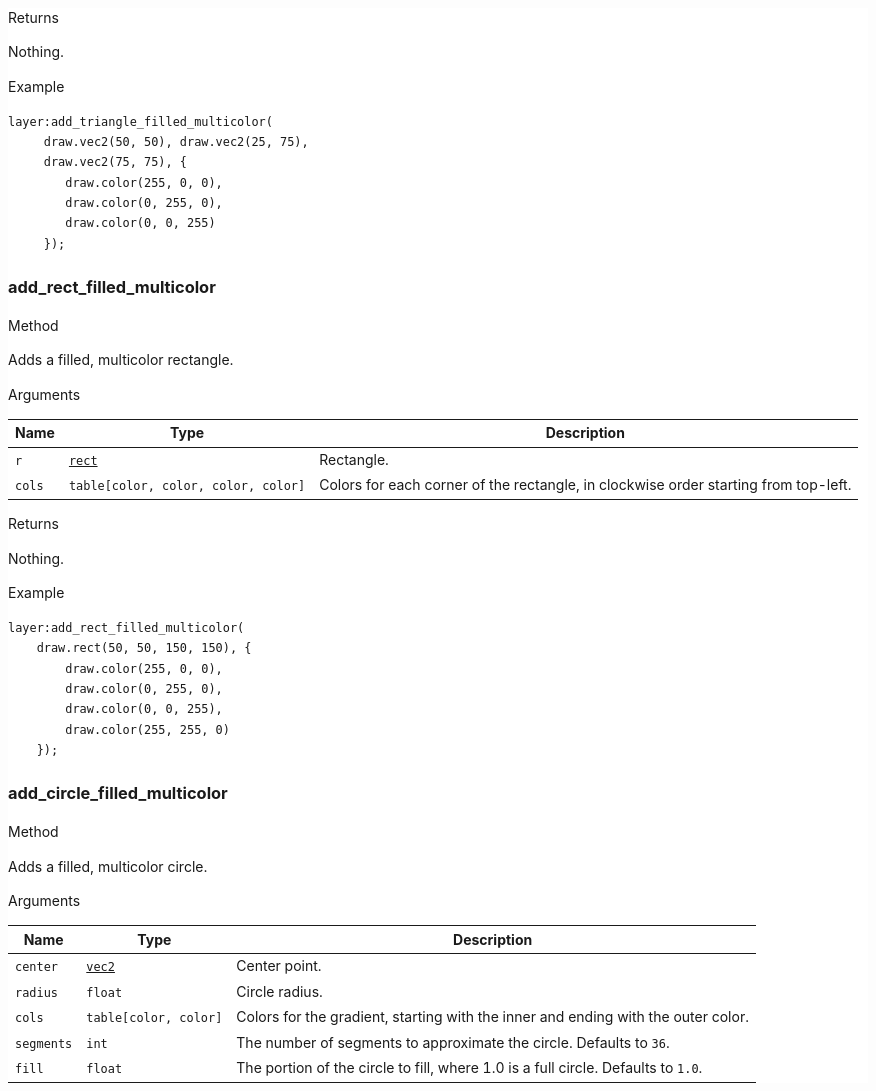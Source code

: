 Returns

Nothing.

Example

```
layer:add_triangle_filled_multicolor(
     draw.vec2(50, 50), draw.vec2(25, 75),
     draw.vec2(75, 75), {
        draw.color(255, 0, 0),
        draw.color(0, 255, 0),
        draw.color(0, 0, 255)
     });
```

### add\_rect\_filled\_multicolor﻿ <a href="#add-rect-filled-multicolor" id="add-rect-filled-multicolor"></a>

Method

Adds a filled, multicolor rectangle.

Arguments

| Name   | Type                                         | Description                                                                         |
| ------ | -------------------------------------------- | ----------------------------------------------------------------------------------- |
| `r`    | [`rect`](https://lua.fatality.win/rect.html) | Rectangle.                                                                          |
| `cols` | `table[color, color, color, color]`          | Colors for each corner of the rectangle, in clockwise order starting from top-left. |

Returns

Nothing.

Example

```
layer:add_rect_filled_multicolor(
    draw.rect(50, 50, 150, 150), {
        draw.color(255, 0, 0),
        draw.color(0, 255, 0),
        draw.color(0, 0, 255),
        draw.color(255, 255, 0)
    });
```

### add\_circle\_filled\_multicolor﻿ <a href="#add-circle-filled-multicolor" id="add-circle-filled-multicolor"></a>

Method

Adds a filled, multicolor circle.

Arguments

| Name       | Type                                         | Description                                                                       |
| ---------- | -------------------------------------------- | --------------------------------------------------------------------------------- |
| `center`   | [`vec2`](https://lua.fatality.win/vec2.html) | Center point.                                                                     |
| `radius`   | `float`                                      | Circle radius.                                                                    |
| `cols`     | `table[color, color]`                        | Colors for the gradient, starting with the inner and ending with the outer color. |
| `segments` | `int`                                        | The number of segments to approximate the circle. Defaults to `36`.               |
| `fill`     | `float`                                      | The portion of the circle to fill, where 1.0 is a full circle. Defaults to `1.0`. |
